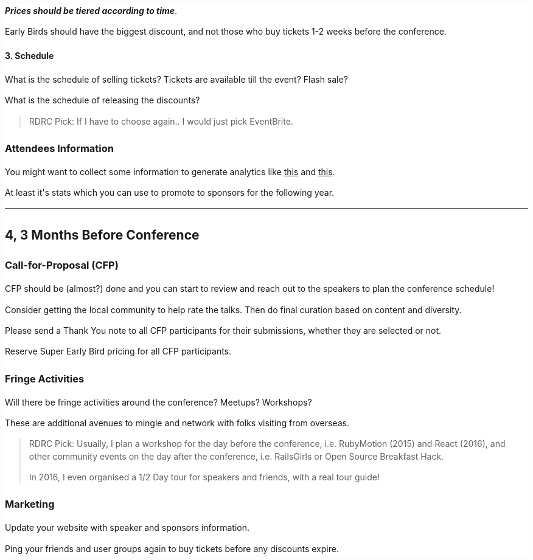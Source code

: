 **_Prices should be tiered according to time_**.

Early Birds should have the biggest discount, and not those who buy tickets 1-2 weeks before the conference.

#### 3. Schedule

What is the schedule of selling tickets? Tickets are available till the event? Flash sale?

What is the schedule of releasing the discounts?

> RDRC Pick: If I have to choose again.. I would just pick EventBrite.

### Attendees Information

You might want to collect some information to generate analytics like [this](http://winstonyw.com/assets/images/rdrc14-infographics.jpg) and [this](http://winstonyw.com/assets/images/rdrc15-infographics.jpg).

At least it's stats which you can use to promote to sponsors for the following year.

---

## 4, 3 Months Before Conference

### Call-for-Proposal (CFP)

CFP should be (almost?) done and you can start to review and reach out to the speakers to plan the conference schedule!

Consider getting the local community to help rate the talks. Then do final curation based on content and diversity.

Please send a Thank You note to all CFP participants for their submissions, whether they are selected or not.

Reserve Super Early Bird pricing for all CFP participants.

### Fringe Activities

Will there be fringe activities around the conference? Meetups? Workshops?

These are additional avenues to mingle and network with folks visiting from overseas.

> RDRC Pick: Usually, I plan a workshop for the day before the conference, i.e. RubyMotion (2015) and React (2016),
> and other community events on the day after the conference, i.e. RailsGirls or Open Source Breakfast Hack.
>
> In 2016, I even organised a 1/2 Day tour for speakers and friends, with a real tour guide!

### Marketing

Update your website with speaker and sponsors information.

Ping your friends and user groups again to buy tickets before any discounts expire.
